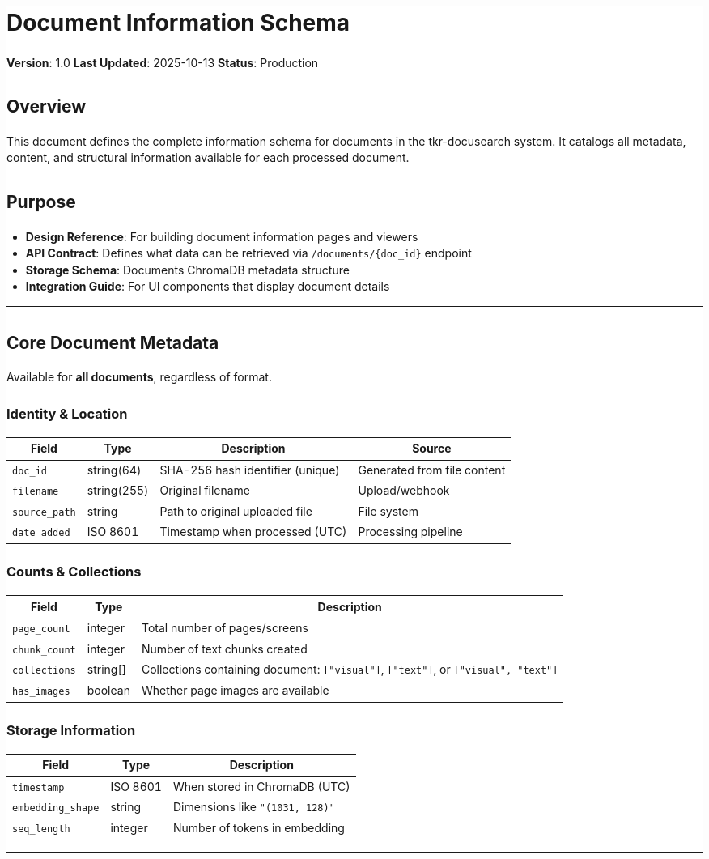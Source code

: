 # Document Information Schema

**Version**: 1.0
**Last Updated**: 2025-10-13
**Status**: Production

## Overview

This document defines the complete information schema for documents in the tkr-docusearch system. It catalogs all metadata, content, and structural information available for each processed document.

## Purpose

- **Design Reference**: For building document information pages and viewers
- **API Contract**: Defines what data can be retrieved via `/documents/{doc_id}` endpoint
- **Storage Schema**: Documents ChromaDB metadata structure
- **Integration Guide**: For UI components that display document details

---

## Core Document Metadata

Available for **all documents**, regardless of format.

### Identity & Location

| Field | Type | Description | Source |
|-------|------|-------------|--------|
| `doc_id` | string(64) | SHA-256 hash identifier (unique) | Generated from file content |
| `filename` | string(255) | Original filename | Upload/webhook |
| `source_path` | string | Path to original uploaded file | File system |
| `date_added` | ISO 8601 | Timestamp when processed (UTC) | Processing pipeline |

### Counts & Collections

| Field | Type | Description |
|-------|------|-------------|
| `page_count` | integer | Total number of pages/screens |
| `chunk_count` | integer | Number of text chunks created |
| `collections` | string[] | Collections containing document: `["visual"]`, `["text"]`, or `["visual", "text"]` |
| `has_images` | boolean | Whether page images are available |

### Storage Information

| Field | Type | Description |
|-------|------|-------------|
| `timestamp` | ISO 8601 | When stored in ChromaDB (UTC) |
| `embedding_shape` | string | Dimensions like `"(1031, 128)"` |
| `seq_length` | integer | Number of tokens in embedding |

---